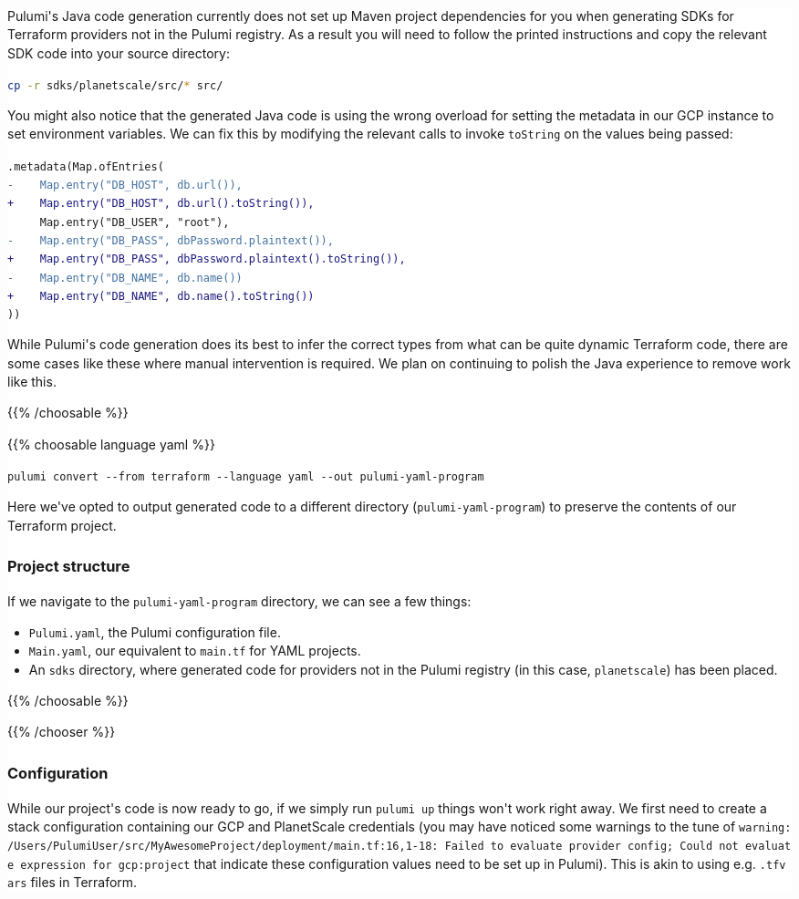 Pulumi's Java code generation currently does not set up Maven project dependencies for you when generating SDKs for Terraform providers not in the Pulumi registry. As a result you will need to follow the printed instructions and copy the relevant SDK code into your source directory:

```sh
cp -r sdks/planetscale/src/* src/
```

You might also notice that the generated Java code is using the wrong overload for setting the metadata in our GCP instance to set environment variables. We can fix this by modifying the relevant calls to invoke `toString` on the values being passed:

```diff
.metadata(Map.ofEntries(
-    Map.entry("DB_HOST", db.url()),
+    Map.entry("DB_HOST", db.url().toString()),
     Map.entry("DB_USER", "root"),
-    Map.entry("DB_PASS", dbPassword.plaintext()),
+    Map.entry("DB_PASS", dbPassword.plaintext().toString()),
-    Map.entry("DB_NAME", db.name())
+    Map.entry("DB_NAME", db.name().toString())
))
```

While Pulumi's code generation does its best to infer the correct types from what can be quite dynamic Terraform code, there are some cases like these where manual intervention is required. We plan on continuing to polish the Java experience to remove work like this.

{{% /choosable %}}

{{% choosable language yaml %}}

```shell
pulumi convert --from terraform --language yaml --out pulumi-yaml-program
```

Here we've opted to output generated code to a different directory (`pulumi-yaml-program`) to preserve the contents of our Terraform project.

### Project structure

If we navigate to the `pulumi-yaml-program` directory, we can see a few things:

- `Pulumi.yaml`, the Pulumi configuration file.
- `Main.yaml`, our equivalent to `main.tf` for YAML projects.
- An `sdks` directory, where generated code for providers not in the Pulumi registry (in this case, `planetscale`) has been placed.

{{% /choosable %}}

{{% /chooser %}}

### Configuration

While our project's code is now ready to go, if we simply run `pulumi up` things won't work right away. We first need to create a stack configuration containing our GCP and PlanetScale credentials (you may have noticed some warnings to the tune of `warning: /Users/PulumiUser/src/MyAwesomeProject/deployment/main.tf:16,1-18: Failed to evaluate provider config; Could not evaluate expression for gcp:project` that indicate these configuration values need to be set up in Pulumi). This is akin to using e.g. `.tfvars` files in Terraform.
